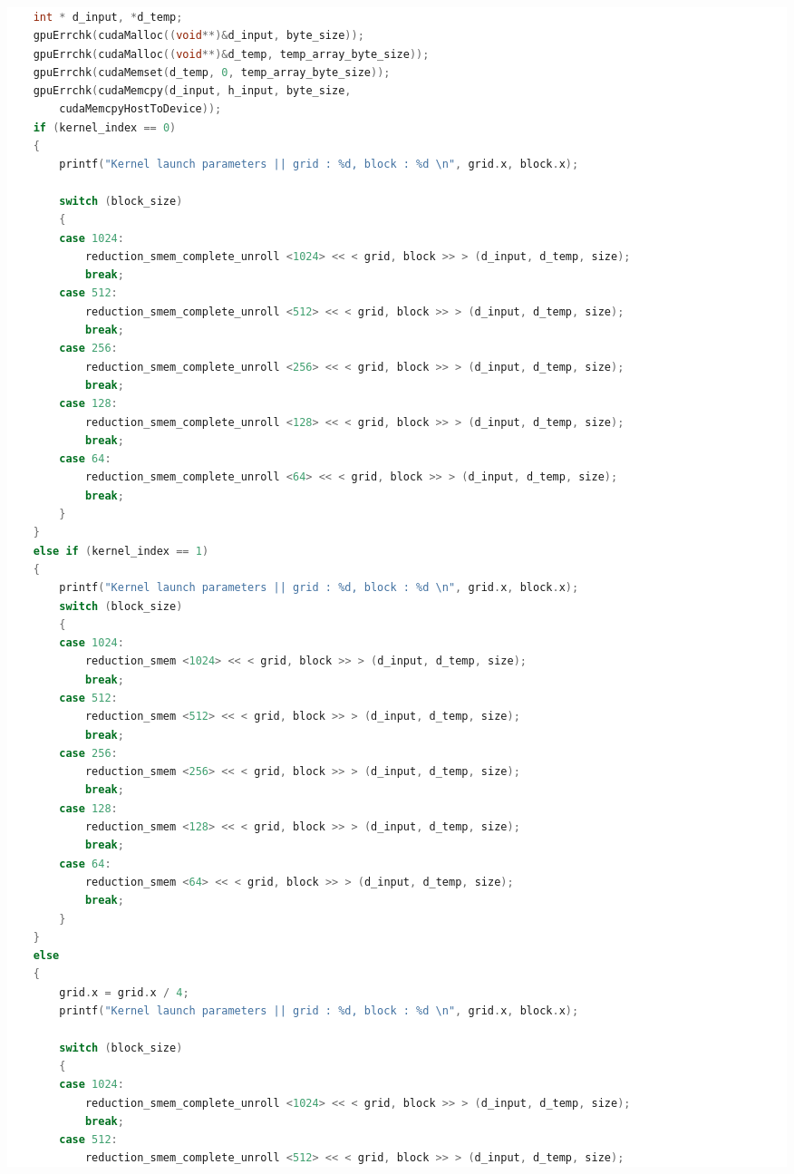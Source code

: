 ```c
	int * d_input, *d_temp;
	gpuErrchk(cudaMalloc((void**)&d_input, byte_size));
	gpuErrchk(cudaMalloc((void**)&d_temp, temp_array_byte_size));
	gpuErrchk(cudaMemset(d_temp, 0, temp_array_byte_size));
	gpuErrchk(cudaMemcpy(d_input, h_input, byte_size,
		cudaMemcpyHostToDevice));
	if (kernel_index == 0)
	{
		printf("Kernel launch parameters || grid : %d, block : %d \n", grid.x, block.x);

		switch (block_size)
		{
		case 1024:
			reduction_smem_complete_unroll <1024> << < grid, block >> > (d_input, d_temp, size);
			break;
		case 512:
			reduction_smem_complete_unroll <512> << < grid, block >> > (d_input, d_temp, size);
			break;
		case 256:
			reduction_smem_complete_unroll <256> << < grid, block >> > (d_input, d_temp, size);
			break;
		case 128:
			reduction_smem_complete_unroll <128> << < grid, block >> > (d_input, d_temp, size);
			break;
		case 64:
			reduction_smem_complete_unroll <64> << < grid, block >> > (d_input, d_temp, size);
			break;
		}
	}
	else if (kernel_index == 1)
	{
		printf("Kernel launch parameters || grid : %d, block : %d \n", grid.x, block.x);
		switch (block_size)
		{
		case 1024:
			reduction_smem <1024> << < grid, block >> > (d_input, d_temp, size);
			break;
		case 512:
			reduction_smem <512> << < grid, block >> > (d_input, d_temp, size);
			break;
		case 256:
			reduction_smem <256> << < grid, block >> > (d_input, d_temp, size);
			break;
		case 128:
			reduction_smem <128> << < grid, block >> > (d_input, d_temp, size);
			break;
		case 64:
			reduction_smem <64> << < grid, block >> > (d_input, d_temp, size);
			break;
		}
	}
	else
	{
		grid.x = grid.x / 4;
		printf("Kernel launch parameters || grid : %d, block : %d \n", grid.x, block.x);

		switch (block_size)
		{
		case 1024:
			reduction_smem_complete_unroll <1024> << < grid, block >> > (d_input, d_temp, size);
			break;
		case 512:
			reduction_smem_complete_unroll <512> << < grid, block >> > (d_input, d_temp, size);
```